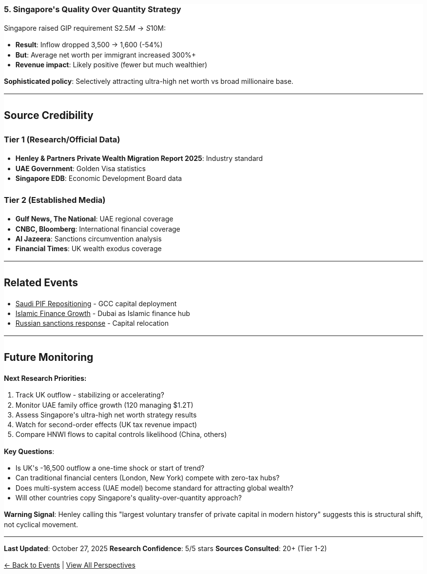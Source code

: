 ### 5. Singapore's Quality Over Quantity Strategy
Singapore raised GIP requirement S$2.5M → S$10M:
- **Result**: Inflow dropped 3,500 → 1,600 (-54%)
- **But**: Average net worth per immigrant increased 300%+
- **Revenue impact**: Likely positive (fewer but much wealthier)

**Sophisticated policy**: Selectively attracting ultra-high net worth vs broad millionaire base.

---

## Source Credibility

### Tier 1 (Research/Official Data)
- **Henley & Partners Private Wealth Migration Report 2025**: Industry standard
- **UAE Government**: Golden Visa statistics
- **Singapore EDB**: Economic Development Board data

### Tier 2 (Established Media)
- **Gulf News, The National**: UAE regional coverage
- **CNBC, Bloomberg**: International financial coverage
- **Al Jazeera**: Sanctions circumvention analysis
- **Financial Times**: UK wealth exodus coverage

---

## Related Events

- [Saudi PIF Repositioning](/events/saudi-pif-repositioning) - GCC capital deployment
- [Islamic Finance Growth](/events/islamic-finance-growth) - Dubai as Islamic finance hub
- [Russian sanctions response](/perspectives/russian/sanctions-circumvention) - Capital relocation

---

## Future Monitoring

**Next Research Priorities:**
1. Track UK outflow - stabilizing or accelerating?
2. Monitor UAE family office growth (120 managing $1.2T)
3. Assess Singapore's ultra-high net worth strategy results
4. Watch for second-order effects (UK tax revenue impact)
5. Compare HNWI flows to capital controls likelihood (China, others)

**Key Questions**:
- Is UK's -16,500 outflow a one-time shock or start of trend?
- Can traditional financial centers (London, New York) compete with zero-tax hubs?
- Does multi-system access (UAE model) become standard for attracting global wealth?
- Will other countries copy Singapore's quality-over-quantity approach?

**Warning Signal**: Henley calling this "largest voluntary transfer of private capital in modern history" suggests this is structural shift, not cyclical movement.

---

**Last Updated**: October 27, 2025
**Research Confidence**: 5/5 stars
**Sources Consulted**: 20+ (Tier 1-2)

[← Back to Events](/events/) | [View All Perspectives](/perspectives/)
